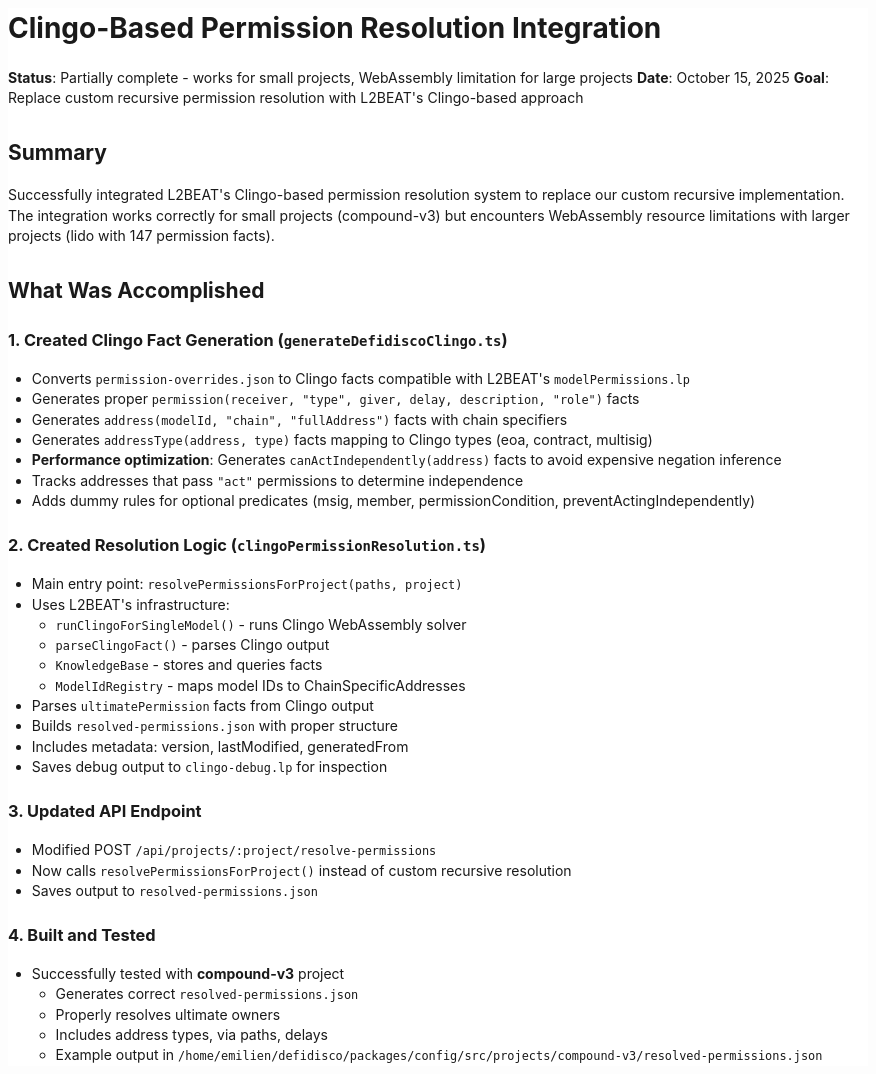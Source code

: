 # Clingo-Based Permission Resolution Integration

**Status**: Partially complete - works for small projects, WebAssembly limitation for large projects
**Date**: October 15, 2025
**Goal**: Replace custom recursive permission resolution with L2BEAT's Clingo-based approach

## Summary

Successfully integrated L2BEAT's Clingo-based permission resolution system to replace our custom recursive implementation. The integration works correctly for small projects (compound-v3) but encounters WebAssembly resource limitations with larger projects (lido with 147 permission facts).

## What Was Accomplished

### 1. Created Clingo Fact Generation (`generateDefidiscoClingo.ts`)
- Converts `permission-overrides.json` to Clingo facts compatible with L2BEAT's `modelPermissions.lp`
- Generates proper `permission(receiver, "type", giver, delay, description, "role")` facts
- Generates `address(modelId, "chain", "fullAddress")` facts with chain specifiers
- Generates `addressType(address, type)` facts mapping to Clingo types (eoa, contract, multisig)
- **Performance optimization**: Generates `canActIndependently(address)` facts to avoid expensive negation inference
- Tracks addresses that pass `"act"` permissions to determine independence
- Adds dummy rules for optional predicates (msig, member, permissionCondition, preventActingIndependently)

### 2. Created Resolution Logic (`clingoPermissionResolution.ts`)
- Main entry point: `resolvePermissionsForProject(paths, project)`
- Uses L2BEAT's infrastructure:
  - `runClingoForSingleModel()` - runs Clingo WebAssembly solver
  - `parseClingoFact()` - parses Clingo output
  - `KnowledgeBase` - stores and queries facts
  - `ModelIdRegistry` - maps model IDs to ChainSpecificAddresses
- Parses `ultimatePermission` facts from Clingo output
- Builds `resolved-permissions.json` with proper structure
- Includes metadata: version, lastModified, generatedFrom
- Saves debug output to `clingo-debug.lp` for inspection

### 3. Updated API Endpoint
- Modified POST `/api/projects/:project/resolve-permissions`
- Now calls `resolvePermissionsForProject()` instead of custom recursive resolution
- Saves output to `resolved-permissions.json`

### 4. Built and Tested
- Successfully tested with **compound-v3** project
  - Generates correct `resolved-permissions.json`
  - Properly resolves ultimate owners
  - Includes address types, via paths, delays
  - Example output in `/home/emilien/defidisco/packages/config/src/projects/compound-v3/resolved-permissions.json`
